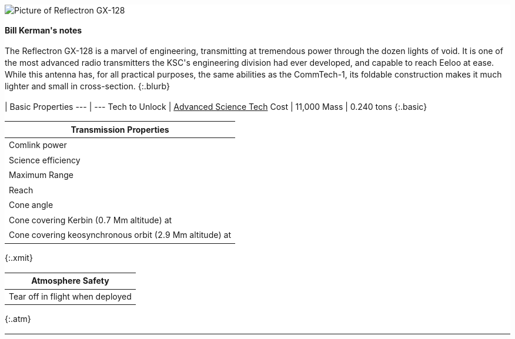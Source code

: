 ![Picture of Reflectron GX-128](antenna_gx128.png)

**Bill Kerman's notes**

The Reflectron GX-128 is a marvel of engineering, transmitting at tremendous power through the dozen lights of void. It is one of the most advanced radio transmitters the KSC's engineering division had ever developed, and capable to reach Eeloo at ease. While this antenna has, for all practical purposes, the same abilities as the CommTech-1, its foldable construction makes it much lighter and small in cross-section.
{:.blurb}

| Basic Properties
--- | ---
Tech to Unlock | [Advanced Science Tech](http://wiki.kerbalspaceprogram.com/wiki/Technology_tree#Advanced_Science_Tech)
Cost | 11,000
Mass | 0.240 tons
{:.basic}

| Transmission Properties
| ---
Comlink power | 2.80 charge/s
Science efficiency | 7.5 charge/Mit
Maximum Range | 400 Gm
Reach | Eeloo (all times)
Cone angle | 0.005&deg;
Cone covering Kerbin (0.7&nbsp;Mm altitude) at | 17 Gm
Cone covering keosynchronous orbit (2.9&nbsp;Mm altitude) at | 81 Gm
{:.xmit}

| Atmosphere Safety
| ---
| Tear off in flight when deployed
{:.atm}

---

</div>

